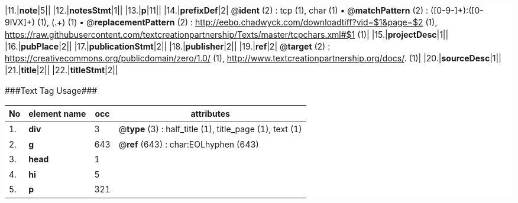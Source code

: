 |11.|__note__|5||
|12.|__notesStmt__|1||
|13.|__p__|11||
|14.|__prefixDef__|2| @__ident__ (2) : tcp (1), char (1)  •  @__matchPattern__ (2) : ([0-9\-]+):([0-9IVX]+) (1), (.+) (1)  •  @__replacementPattern__ (2) : http://eebo.chadwyck.com/downloadtiff?vid=$1&page=$2 (1), https://raw.githubusercontent.com/textcreationpartnership/Texts/master/tcpchars.xml#$1 (1)|
|15.|__projectDesc__|1||
|16.|__pubPlace__|2||
|17.|__publicationStmt__|2||
|18.|__publisher__|2||
|19.|__ref__|2| @__target__ (2) : https://creativecommons.org/publicdomain/zero/1.0/ (1), http://www.textcreationpartnership.org/docs/. (1)|
|20.|__sourceDesc__|1||
|21.|__title__|2||
|22.|__titleStmt__|2||


###Text Tag Usage###

|No|element name|occ|attributes|
|---|---|---|---|
|1.|__div__|3| @__type__ (3) : half_title (1), title_page (1), text (1)|
|2.|__g__|643| @__ref__ (643) : char:EOLhyphen (643)|
|3.|__head__|1||
|4.|__hi__|5||
|5.|__p__|321||